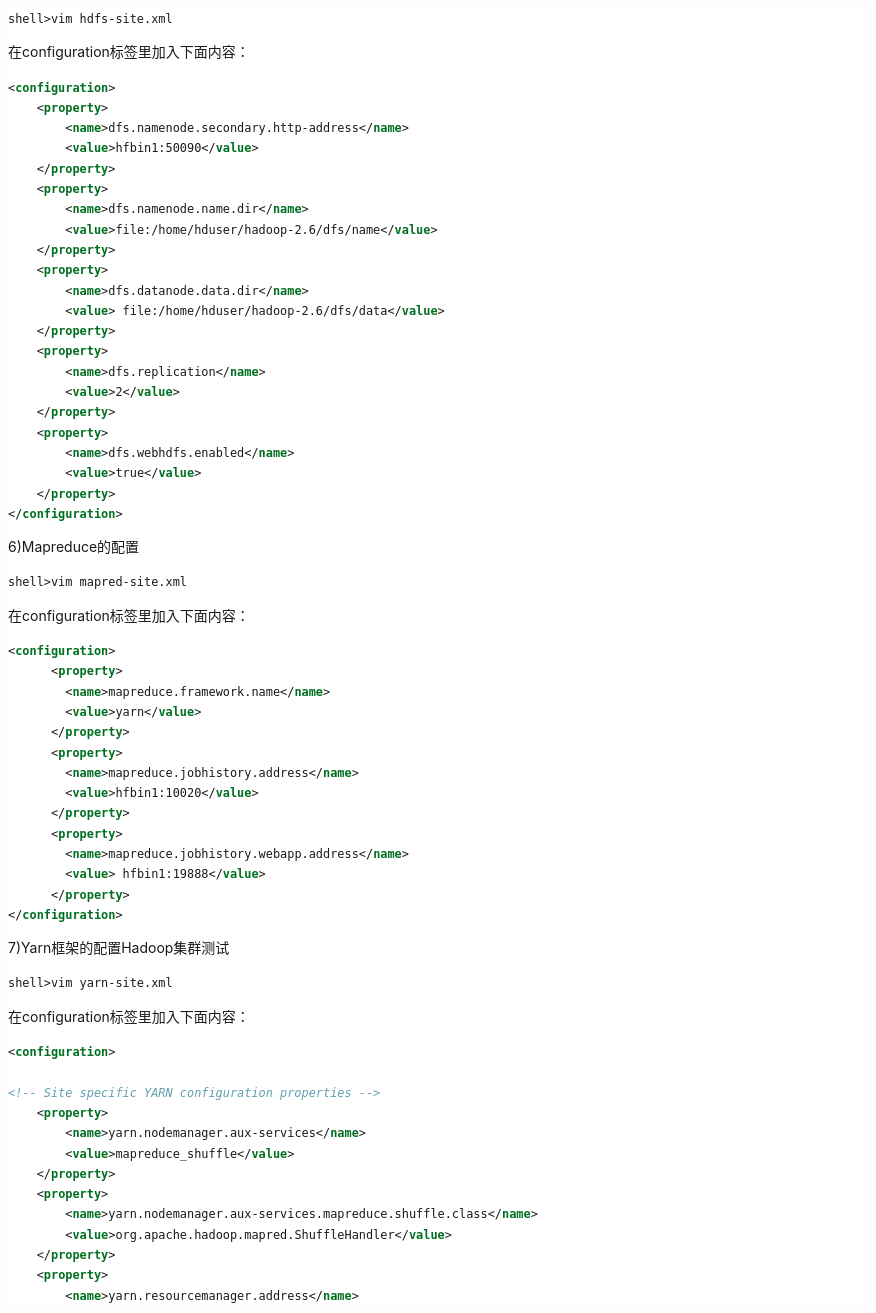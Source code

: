     shell>vim hdfs-site.xml
在configuration标签里加入下面内容：
```xml
<configuration>
	<property>
		<name>dfs.namenode.secondary.http-address</name>
		<value>hfbin1:50090</value>
	</property>
	<property>
		<name>dfs.namenode.name.dir</name>
		<value>file:/home/hduser/hadoop-2.6/dfs/name</value>
	</property>
	<property>
		<name>dfs.datanode.data.dir</name>
		<value> file:/home/hduser/hadoop-2.6/dfs/data</value>
	</property>
	<property>
		<name>dfs.replication</name>
		<value>2</value>
	</property>
	<property>
		<name>dfs.webhdfs.enabled</name>
		<value>true</value>
	</property>
</configuration>
```
 
6)Mapreduce的配置

    shell>vim mapred-site.xml
在configuration标签里加入下面内容：
```xml
<configuration>
	  <property>
		<name>mapreduce.framework.name</name>
		<value>yarn</value>
	  </property>
	  <property>
		<name>mapreduce.jobhistory.address</name>
		<value>hfbin1:10020</value>
	  </property>
	  <property>
		<name>mapreduce.jobhistory.webapp.address</name>
		<value> hfbin1:19888</value>
	  </property>
</configuration>
```
 
7)Yarn框架的配置Hadoop集群测试

    shell>vim yarn-site.xml
在configuration标签里加入下面内容：
```xml
<configuration>

<!-- Site specific YARN configuration properties -->
	<property>
		<name>yarn.nodemanager.aux-services</name>
		<value>mapreduce_shuffle</value>
	</property>
	<property>
		<name>yarn.nodemanager.aux-services.mapreduce.shuffle.class</name>
		<value>org.apache.hadoop.mapred.ShuffleHandler</value>
	</property>
	<property>
		<name>yarn.resourcemanager.address</name>
```